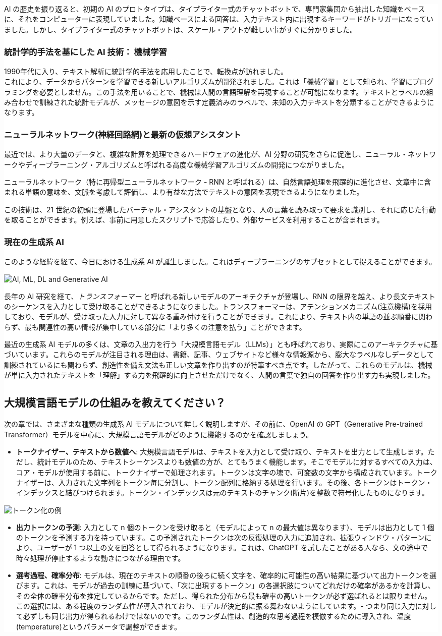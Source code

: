 AI の歴史を振り返ると、初期の AI のプロトタイプは、タイプライター式のチャットボットで、専門家集団から抽出した知識をベースに、それをコンピューターに表現していました。知識ベースによる回答は、入力テキスト内に出現するキーワードがトリガーになっていました。しかし、タイプライター式のチャットボットは、スケール・アウトが難しい事がすぐに分かりました。  

### 統計学的手法を基にした AI 技術： 機械学習

1990年代に入り、テキスト解析に統計学的手法を応用したことで、転換点が訪れました。  
これにより、データからパターンを学習できる新しいアルゴリズムが開発されました。これは「機械学習」として知られ、学習にプログラミングを必要としません。この手法を用いることで、機械は人間の言語理解を再現することが可能になります。テキストとラベルの組み合わせで訓練された統計モデルが、メッセージの意図を示す定義済みのラベルで、未知の入力テキストを分類することができるようになります。

### ニューラルネットワーク(神経回路網)と最新の仮想アシスタント

最近では、より大量のデータと、複雑な計算を処理できるハードウェアの進化が、AI 分野の研究をさらに促進し、ニューラル・ネットワークやディープラーニング・アルゴリズムと呼ばれる高度な機械学習アルゴリズムの開発につながりました。  

ニューラルネットワーク（特に再帰型ニューラルネットワーク - RNN と呼ばれる）は、自然言語処理を飛躍的に進化させ、文章中に含まれる単語の意味を、文脈を考慮して評価し、より有益な方法でテキストの意図を表現できるようになりました。

この技術は、21 世紀の初頭に登場したバーチャル・アシスタントの基盤となり、人の言葉を読み取って要求を識別し、それに応じた行動を取ることができます。例えば、事前に用意したスクリプトで応答したり、外部サービスを利用することが含まれます。

### 現在の生成系 AI

このような経緯を経て、今日における生成系 AI が誕生しました。これはディープラーニングのサブセットとして捉えることができます。  

![AI, ML, DL and Generative AI](../../images/AI-diagram.png?WT.mc_id=academic-105485-yoterada)

長年の AI 研究を経て、*トランスフォーマー* と呼ばれる新しいモデルのアーキテクチャが登場し、RNN の限界を越え、より長文テキストのシーケンスを入力として受け取ることができるようになりました。トランスフォーマーは、アテンションメカニズム(注意機構)を採用しており、モデルが、受け取った入力に対して異なる重み付けを行うことができます。これにより、テキスト内の単語の並ぶ順番に関わらず、最も関連性の高い情報が集中している部分に「より多くの注意を払う」ことができます。  

最近の生成系 AI モデルの多くは、文章の入出力を行う「大規模言語モデル（LLMs）」とも呼ばれており、実際にこのアーキテクチャに基づいています。これらのモデルが注目される理由は、書籍、記事、ウェブサイトなど様々な情報源から、膨大なラベルなしデータとして訓練されているにも関わらず、創造性を備え文法も正しい文章を作り出すのが特筆すべき点です。したがって、これらのモデルは、機械が単に入力されたテキストを「理解」する力を飛躍的に向上させただけでなく、人間の言葉で独自の回答を作り出す力も実現しました。  

## 大規模言語モデルの仕組みを教えてください？

次の章では、さまざまな種類の生成系 AI モデルについて詳しく説明しますが、その前に、OpenAI の GPT（Generative Pre-trained Transformer）モデルを中心に、大規模言語モデルがどのように機能するのかを確認しましょう。  

* **トークナイザー、テキストから数値へ**: 大規模言語モデルは、テキストを入力として受け取り、テキストを出力として生成します。ただし、統計モデルのため、テキストシーケンスよりも数値の方が、とてもうまく機能します。そこでモデルに対するすべての入力は、コア・モデルが使用する前に、トークナイザーで処理されます。トークンは文字の塊で、可変数の文字から構成されています。トークナイザーは、入力された文字列をトークン毎に分割し、トークン配列に格納する処理を行います。その後、各トークンはトークン・インデックスと結びつけられます。トークン・インデックスは元のテキストのチャンク(断片)を整数で符号化したものになります。

![トークン化の例](../../images/tokenizer-example.png?WT.mc_id=academic-105485-yoterada)

* **出力トークンの予測**: 入力として n 個のトークンを受け取ると（モデルによって n の最大値は異なります）、モデルは出力として 1 個のトークンを予測する力を持っています。この予測されたトークンは次の反復処理の入力に追加され、拡張ウィンドウ・パターンにより、ユーザーが 1 つ以上の文を回答として得られるようになります。これは、ChatGPT を試したことがある人なら、文の途中で時々処理が停止するような動きにつながる理由です。

* **選考過程、確率分布**: モデルは、現在のテキストの順番の後ろに続く文字を、確率的に可能性の高い結果に基づいて出力トークンを選びます。これは、モデルが過去の訓練に基づいて、「次に出現するトークン」の各選択肢についてどれだけの確率があるかを計算し、その全体の確率分布を推定しているからです。ただし、得られた分布から最も確率の高いトークンが必ず選ばれるとは限りません。この選択には、ある程度のランダム性が導入されており、モデルが決定的に振る舞わないようにしています。- つまり同じ入力に対して必ずしも同じ出力が得られるわけではないのです。このランダム性は、創造的な思考過程を模倣するために導入され、温度(temperature)というパラメータで調整ができます。

